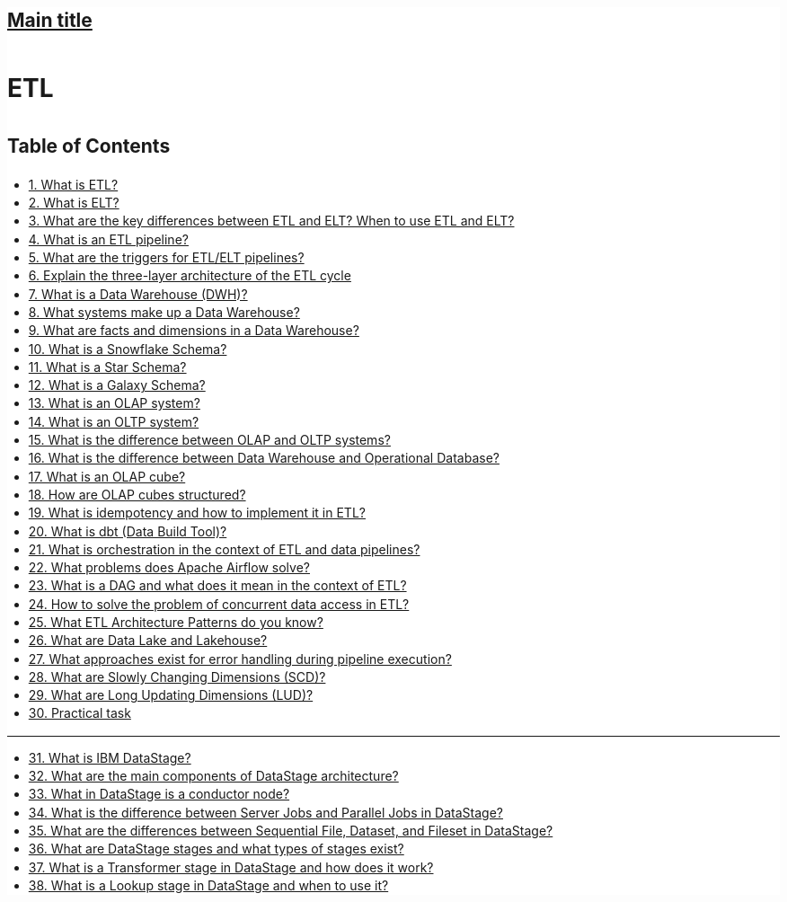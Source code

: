 ## [Main title](../README.md)
# ETL

## Table of Contents
- [1. What is ETL?](#1-what-is-etl)
- [2. What is ELT?](#2-what-is-elt)
- [3. What are the key differences between ETL and ELT? When to use ETL and ELT?](#3-what-are-the-key-differences-between-etl-and-elt-when-to-use-etl-and-elt)
- [4. What is an ETL pipeline?](#4-what-is-an-etl-pipeline)
- [5. What are the triggers for ETL/ELT pipelines?](#5-what-are-the-triggers-for-etlelt-pipelines)
- [6. Explain the three-layer architecture of the ETL cycle](#6-explain-the-three-layer-architecture-of-the-etl-cycle)
- [7. What is a Data Warehouse (DWH)?](#7-what-is-a-data-warehouse-dwh)
- [8. What systems make up a Data Warehouse?](#8-what-systems-make-up-a-data-warehouse)
- [9. What are facts and dimensions in a Data Warehouse?](#9-what-are-facts-and-dimensions-in-a-data-warehouse)
- [10. What is a Snowflake Schema?](#10-what-is-a-snowflake-schema)
- [11. What is a Star Schema?](#11-what-is-a-star-schema)
- [12. What is a Galaxy Schema?](#12-what-is-a-galaxy-schema)
- [13. What is an OLAP system?](#13-what-is-an-olap-system)
- [14. What is an OLTP system?](#14-what-is-an-oltp-system)
- [15. What is the difference between OLAP and OLTP systems?](#15-what-is-the-difference-between-olap-and-oltp-systems)
- [16. What is the difference between Data Warehouse and Operational Database?](#16-what-is-the-difference-between-data-warehouse-and-operational-database)
- [17. What is an OLAP cube?](#17-what-is-an-olap-cube)
- [18. How are OLAP cubes structured?](#18-how-are-olap-cubes-structured)
- [19. What is idempotency and how to implement it in ETL?](#19-what-is-idempotency-and-how-to-implement-it-in-etl)
- [20. What is dbt (Data Build Tool)?](#20-what-is-dbt-data-build-tool)
- [21. What is orchestration in the context of ETL and data pipelines?](#21-what-is-orchestration-in-the-context-of-etl-and-data-pipelines)
- [22. What problems does Apache Airflow solve?](#22-what-problems-does-apache-airflow-solve)
- [23. What is a DAG and what does it mean in the context of ETL?](#23-what-is-a-dag-and-what-does-it-mean-in-the-context-of-etl)
- [24. How to solve the problem of concurrent data access in ETL?](#24-how-to-solve-the-problem-of-concurrent-data-access-in-etl)
- [25. What ETL Architecture Patterns do you know?](#25-what-etl-architecture-patterns-do-you-know)
- [26. What are Data Lake and Lakehouse?](#26-what-are-data-lake-and-lakehouse)
- [27. What approaches exist for error handling during pipeline execution?](#27-what-approaches-exist-for-error-handling-during-pipeline-execution)
- [28. What are Slowly Changing Dimensions (SCD)?](#28-what-are-slowly-changing-dimensions-scd)
- [29. What are Long Updating Dimensions (LUD)?](#29-what-are-long-updating-dimensions-lud)
- [30. Practical task](#30-practical-task)
-----
- [31. What is IBM DataStage?](#31-what-is-ibm-datastage)
- [32. What are the main components of DataStage architecture?](#32-what-are-the-main-components-of-datastage-architecture)
- [33. What in DataStage is a conductor node?](#33-what-in-datastage-is-a-conductor-node)
- [34. What is the difference between Server Jobs and Parallel Jobs in DataStage?](#34-what-is-the-difference-between-server-jobs-and-parallel-jobs-in-datastage)
- [35. What are the differences between Sequential File, Dataset, and Fileset in DataStage?](#35-what-are-the-differences-between-sequential-file-dataset-and-fileset-in-datastage)
- [36. What are DataStage stages and what types of stages exist?](#36-what-are-datastage-stages-and-what-types-of-stages-exist)
- [37. What is a Transformer stage in DataStage and how does it work?](#37-what-is-a-transformer-stage-in-datastage-and-how-does-it-work)
- [38. What is a Lookup stage in DataStage and when to use it?](#38-what-is-a-lookup-stage-in-datastage-and-when-to-use-it)